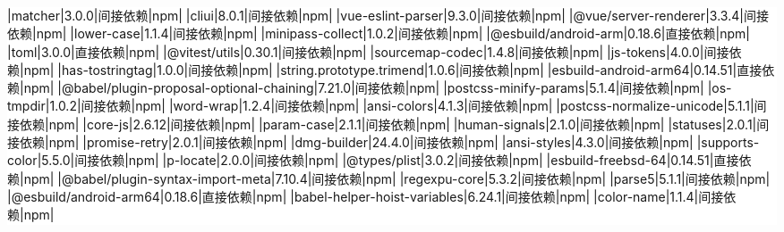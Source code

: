 |matcher|3.0.0|间接依赖|npm|
|cliui|8.0.1|间接依赖|npm|
|vue-eslint-parser|9.3.0|间接依赖|npm|
|@vue/server-renderer|3.3.4|间接依赖|npm|
|lower-case|1.1.4|间接依赖|npm|
|minipass-collect|1.0.2|间接依赖|npm|
|@esbuild/android-arm|0.18.6|直接依赖|npm|
|toml|3.0.0|直接依赖|npm|
|@vitest/utils|0.30.1|间接依赖|npm|
|sourcemap-codec|1.4.8|间接依赖|npm|
|js-tokens|4.0.0|间接依赖|npm|
|has-tostringtag|1.0.0|间接依赖|npm|
|string.prototype.trimend|1.0.6|间接依赖|npm|
|esbuild-android-arm64|0.14.51|直接依赖|npm|
|@babel/plugin-proposal-optional-chaining|7.21.0|间接依赖|npm|
|postcss-minify-params|5.1.4|间接依赖|npm|
|os-tmpdir|1.0.2|间接依赖|npm|
|word-wrap|1.2.4|间接依赖|npm|
|ansi-colors|4.1.3|间接依赖|npm|
|postcss-normalize-unicode|5.1.1|间接依赖|npm|
|core-js|2.6.12|间接依赖|npm|
|param-case|2.1.1|间接依赖|npm|
|human-signals|2.1.0|间接依赖|npm|
|statuses|2.0.1|间接依赖|npm|
|promise-retry|2.0.1|间接依赖|npm|
|dmg-builder|24.4.0|间接依赖|npm|
|ansi-styles|4.3.0|间接依赖|npm|
|supports-color|5.5.0|间接依赖|npm|
|p-locate|2.0.0|间接依赖|npm|
|@types/plist|3.0.2|间接依赖|npm|
|esbuild-freebsd-64|0.14.51|直接依赖|npm|
|@babel/plugin-syntax-import-meta|7.10.4|间接依赖|npm|
|regexpu-core|5.3.2|间接依赖|npm|
|parse5|5.1.1|间接依赖|npm|
|@esbuild/android-arm64|0.18.6|直接依赖|npm|
|babel-helper-hoist-variables|6.24.1|间接依赖|npm|
|color-name|1.1.4|间接依赖|npm|